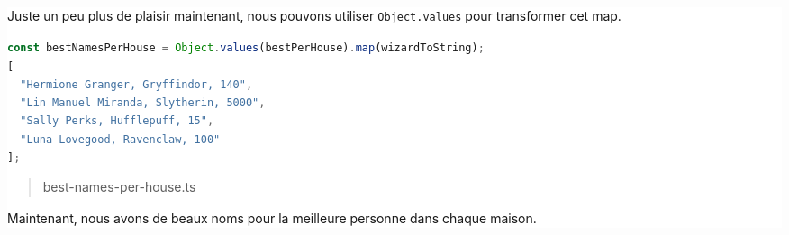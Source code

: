 Juste un peu plus de plaisir maintenant, nous pouvons utiliser `Object.values` pour transformer cet map.

```js
const bestNamesPerHouse = Object.values(bestPerHouse).map(wizardToString);
[
  "Hermione Granger, Gryffindor, 140",
  "Lin Manuel Miranda, Slytherin, 5000",
  "Sally Perks, Hufflepuff, 15",
  "Luna Lovegood, Ravenclaw, 100"
];
```
> best-names-per-house.ts

Maintenant, nous avons de beaux noms pour la meilleure personne dans chaque maison.
